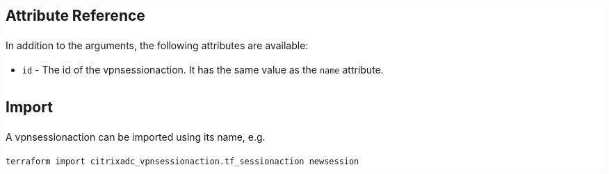 
## Attribute Reference

In addition to the arguments, the following attributes are available:

* `id` - The id of the vpnsessionaction. It has the same value as the `name` attribute.


## Import

A vpnsessionaction can be imported using its name, e.g.

```shell
terraform import citrixadc_vpnsessionaction.tf_sessionaction newsession
```
